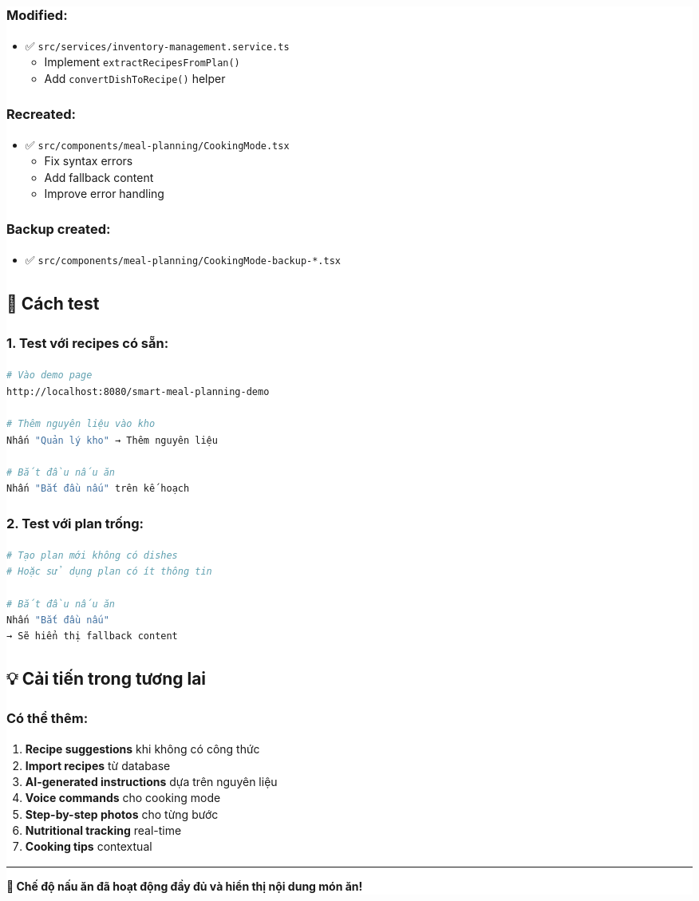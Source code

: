 ### Modified:
- ✅ `src/services/inventory-management.service.ts`
  - Implement `extractRecipesFromPlan()`
  - Add `convertDishToRecipe()` helper

### Recreated:
- ✅ `src/components/meal-planning/CookingMode.tsx`
  - Fix syntax errors
  - Add fallback content
  - Improve error handling

### Backup created:
- ✅ `src/components/meal-planning/CookingMode-backup-*.tsx`

## 🚀 Cách test

### 1. **Test với recipes có sẵn:**
```bash
# Vào demo page
http://localhost:8080/smart-meal-planning-demo

# Thêm nguyên liệu vào kho
Nhấn "Quản lý kho" → Thêm nguyên liệu

# Bắt đầu nấu ăn
Nhấn "Bắt đầu nấu" trên kế hoạch
```

### 2. **Test với plan trống:**
```bash
# Tạo plan mới không có dishes
# Hoặc sử dụng plan có ít thông tin

# Bắt đầu nấu ăn
Nhấn "Bắt đầu nấu"
→ Sẽ hiển thị fallback content
```

## 💡 Cải tiến trong tương lai

### Có thể thêm:
1. **Recipe suggestions** khi không có công thức
2. **Import recipes** từ database
3. **AI-generated instructions** dựa trên nguyên liệu
4. **Voice commands** cho cooking mode
5. **Step-by-step photos** cho từng bước
6. **Nutritional tracking** real-time
7. **Cooking tips** contextual

---

**🎉 Chế độ nấu ăn đã hoạt động đầy đủ và hiển thị nội dung món ăn!**
